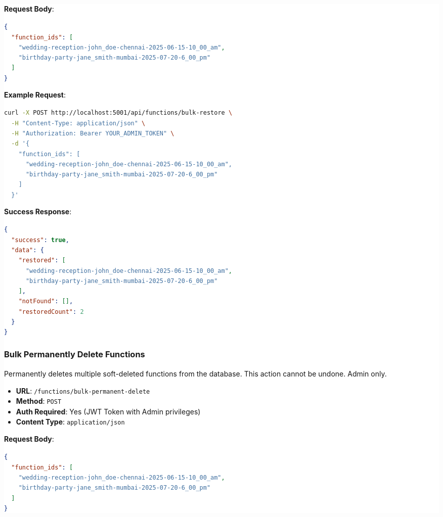 **Request Body**:

```json
{
  "function_ids": [
    "wedding-reception-john_doe-chennai-2025-06-15-10_00_am",
    "birthday-party-jane_smith-mumbai-2025-07-20-6_00_pm"
  ]
}
```

**Example Request**:

```bash
curl -X POST http://localhost:5001/api/functions/bulk-restore \
  -H "Content-Type: application/json" \
  -H "Authorization: Bearer YOUR_ADMIN_TOKEN" \
  -d '{
    "function_ids": [
      "wedding-reception-john_doe-chennai-2025-06-15-10_00_am",
      "birthday-party-jane_smith-mumbai-2025-07-20-6_00_pm"
    ]
  }'
```

**Success Response**:

```json
{
  "success": true,
  "data": {
    "restored": [
      "wedding-reception-john_doe-chennai-2025-06-15-10_00_am",
      "birthday-party-jane_smith-mumbai-2025-07-20-6_00_pm"
    ],
    "notFound": [],
    "restoredCount": 2
  }
}
```

### Bulk Permanently Delete Functions

Permanently deletes multiple soft-deleted functions from the database. This action cannot be undone. Admin only.

- **URL**: `/functions/bulk-permanent-delete`
- **Method**: `POST`
- **Auth Required**: Yes (JWT Token with Admin privileges)
- **Content Type**: `application/json`

**Request Body**:

```json
{
  "function_ids": [
    "wedding-reception-john_doe-chennai-2025-06-15-10_00_am",
    "birthday-party-jane_smith-mumbai-2025-07-20-6_00_pm"
  ]
}
```
